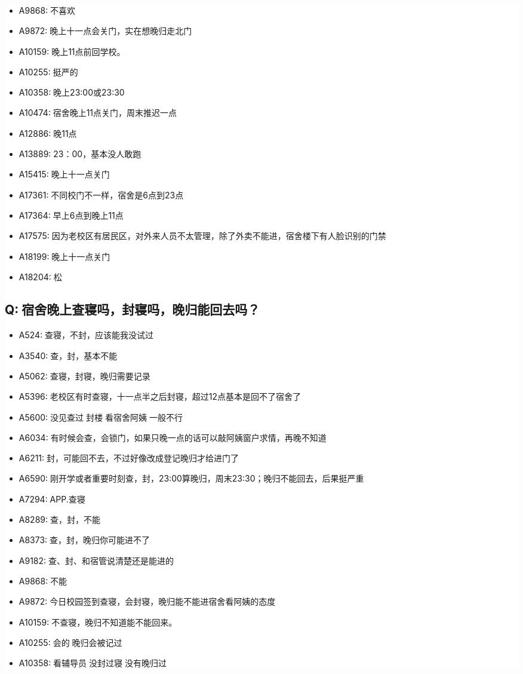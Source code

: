 - A9868: 不喜欢

- A9872: 晚上十一点会关门，实在想晚归走北门

- A10159: 晚上11点前回学校。

- A10255: 挺严的

- A10358: 晚上23:00或23:30

- A10474: 宿舍晚上11点关门，周末推迟一点

- A12886: 晚11点

- A13889: 23：00，基本没人敢跑

- A15415: 晚上十一点关门

- A17361: 不同校门不一样，宿舍是6点到23点

- A17364: 早上6点到晚上11点

- A17575: 因为老校区有居民区，对外来人员不太管理，除了外卖不能进，宿舍楼下有人脸识别的门禁

- A18199: 晚上十一点关门

- A18204: 松

## Q: 宿舍晚上查寝吗，封寝吗，晚归能回去吗？

- A524: 查寝，不封，应该能我没试过

- A3540: 查，封，基本不能

- A5062: 查寝，封寝，晚归需要记录

- A5396: 老校区有时查寝，十一点半之后封寝，超过12点基本是回不了宿舍了

- A5600: 没见查过 封楼 看宿舍阿姨 一般不行

- A6034: 有时候会查，会锁门，如果只晚一点的话可以敲阿姨窗户求情，再晚不知道

- A6211: 封，可能回不去，不过好像改成登记晚归才给进门了

- A6590: 刚开学或者重要时刻查，封，23:00算晚归，周末23:30；晚归不能回去，后果挺严重

- A7294: APP.查寝

- A8289: 查，封，不能

- A8373: 查，封，晚归你可能进不了

- A9182: 查、封、和宿管说清楚还是能进的

- A9868: 不能

- A9872: 今日校园签到查寝，会封寝，晚归能不能进宿舍看阿姨的态度

- A10159: 不查寝，晚归不知道能不能回来。

- A10255: 会的 晚归会被记过

- A10358: 看辅导员 没封过寝 没有晚归过
